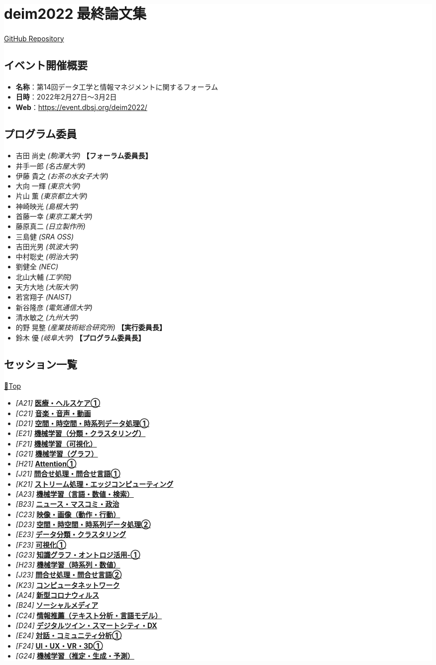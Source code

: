 # deim2022 最終論文集

[GitHub Repository](https://github.com/Proceedings-of-DEIM/deim2022)

## イベント開催概要

* **名称**：第14回データ工学と情報マネジメントに関するフォーラム
* **日時**：2022年2月27日～3月2日
* **Web**：https://event.dbsj.org/deim2022/

## プログラム委員

* 吉田 尚史 *(駒澤大学)* **【フォーラム委員長】**
* 井手一郎 *(名古屋大学)*
* 伊藤 貴之 *(お茶の水女子大学)*
* 大向 一輝 *(東京大学)*
* 片山 薫 *(東京都立大学)*
* 神崎映光 *(島根大学)*
* 首藤一幸 *(東京工業大学)*
* 藤原真二 *(日立製作所)*
* 三島健 *(SRA OSS)*
* 吉田光男 *(筑波大学)*
* 中村聡史 *(明治大学)*
* 劉健全 *(NEC)*
* 北山大輔 *(工学院)*
* 天方大地 *(大阪大学)*
* 若宮翔子 *(NAIST)*
* 新谷隆彦 *(電気通信大学)*
* 清水敏之 *(九州大学)*
* 的野 晃整 *(産業技術総合研究所)* **【実行委員長】**
* 鈴木 優 *(岐阜大学)* **【プログラム委員長】**

## セッション一覧

[&#x1f53c;Top](#)

* *[A21]* [**医療・ヘルスケア&#9312;**](#A21)
* *[C21]* [**音楽・音声・動画**](#C21)
* *[D21]* [**空間・時空間・時系列データ処理&#9312;**](#D21)
* *[E21]* [**機械学習（分類・クラスタリング）**](#E21)
* *[F21]* [**機械学習（可視化）**](#F21)
* *[G21]* [**機械学習（グラフ）**](#G21)
* *[H21]* [**Attention&#9312;**](#H21)
* *[J21]* [**問合せ処理・問合せ言語&#9312;**](#J21)
* *[K21]* [**ストリーム処理・エッジコンピューティング**](#K21)
* *[A23]* [**機械学習（言語・数値・検索）**](#A23)
* *[B23]* [**ニュース・マスコミ・政治**](#B23)
* *[C23]* [**映像・画像（動作・行動）**](#C23)
* *[D23]* [**空間・時空間・時系列データ処理&#9313;**](#D23)
* *[E23]* [**データ分類・クラスタリング**](#E23)
* *[F23]* [**可視化&#9312;**](#F23)
* *[G23]* [**知識グラフ・オントロジ活用-&#9312;**](#G23)
* *[H23]* [**機械学習（時系列・数値）**](#H23)
* *[J23]* [**問合せ処理・問合せ言語&#9313;**](#J23)
* *[K23]* [**コンピュータネットワーク**](#K23)
* *[A24]* [**新型コロナウィルス**](#A24)
* *[B24]* [**ソーシャルメディア**](#B24)
* *[C24]* [**情報推薦（テキスト分析・言語モデル）**](#C24)
* *[D24]* [**デジタルツイン・スマートシティ・DX**](#D24)
* *[E24]* [**対話・コミュニティ分析&#9312;**](#E24)
* *[F24]* [**UI・UX・VR・3D&#9312;**](#F24)
* *[G24]* [**機械学習（推定・生成・予測）**](#G24)